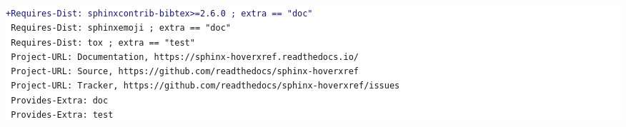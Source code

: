 ```diff
+Requires-Dist: sphinxcontrib-bibtex>=2.6.0 ; extra == "doc"
 Requires-Dist: sphinxemoji ; extra == "doc"
 Requires-Dist: tox ; extra == "test"
 Project-URL: Documentation, https://sphinx-hoverxref.readthedocs.io/
 Project-URL: Source, https://github.com/readthedocs/sphinx-hoverxref
 Project-URL: Tracker, https://github.com/readthedocs/sphinx-hoverxref/issues
 Provides-Extra: doc
 Provides-Extra: test
```

